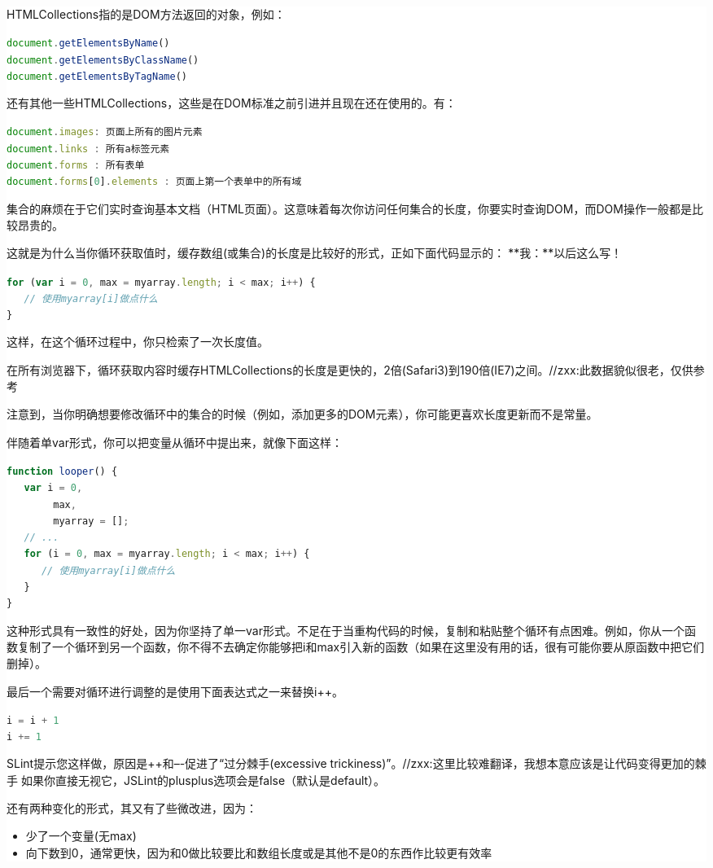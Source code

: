 HTMLCollections指的是DOM方法返回的对象，例如：
```javascript
document.getElementsByName()
document.getElementsByClassName()
document.getElementsByTagName()
```
还有其他一些HTMLCollections，这些是在DOM标准之前引进并且现在还在使用的。有：

```javascript
document.images: 页面上所有的图片元素
document.links : 所有a标签元素
document.forms : 所有表单
document.forms[0].elements : 页面上第一个表单中的所有域
```
集合的麻烦在于它们实时查询基本文档（HTML页面）。这意味着每次你访问任何集合的长度，你要实时查询DOM，而DOM操作一般都是比较昂贵的。

这就是为什么当你循环获取值时，缓存数组(或集合)的长度是比较好的形式，正如下面代码显示的：
**我：**以后这么写！
```javascript
for (var i = 0, max = myarray.length; i < max; i++) {
   // 使用myarray[i]做点什么
}
```
这样，在这个循环过程中，你只检索了一次长度值。

在所有浏览器下，循环获取内容时缓存HTMLCollections的长度是更快的，2倍(Safari3)到190倍(IE7)之间。//zxx:此数据貌似很老，仅供参考

注意到，当你明确想要修改循环中的集合的时候（例如，添加更多的DOM元素），你可能更喜欢长度更新而不是常量。

伴随着单var形式，你可以把变量从循环中提出来，就像下面这样：
```javascript
function looper() {
   var i = 0,
        max,
        myarray = [];
   // ...
   for (i = 0, max = myarray.length; i < max; i++) {
      // 使用myarray[i]做点什么
   }
}
```

这种形式具有一致性的好处，因为你坚持了单一var形式。不足在于当重构代码的时候，复制和粘贴整个循环有点困难。例如，你从一个函数复制了一个循环到另一个函数，你不得不去确定你能够把i和max引入新的函数（如果在这里没有用的话，很有可能你要从原函数中把它们删掉）。

最后一个需要对循环进行调整的是使用下面表达式之一来替换i++。
```javascript
i = i + 1
i += 1
```
SLint提示您这样做，原因是++和–-促进了“过分棘手(excessive trickiness)”。//zxx:这里比较难翻译，我想本意应该是让代码变得更加的棘手
如果你直接无视它，JSLint的plusplus选项会是false（默认是default）。

还有两种变化的形式，其又有了些微改进，因为：

- 少了一个变量(无max)
- 向下数到0，通常更快，因为和0做比较要比和数组长度或是其他不是0的东西作比较更有效率
